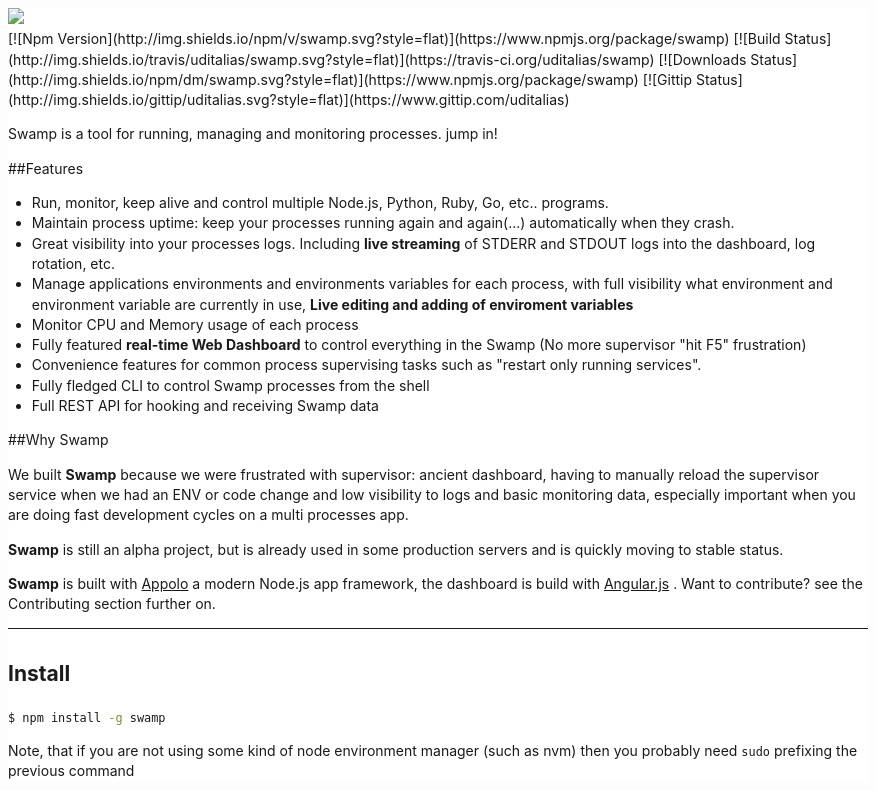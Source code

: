 <img src="https://raw.githubusercontent.com/uditalias/swamp/master/config/assets/swamp_logo.png?rev=4" />
<br/>
[![Npm Version](http://img.shields.io/npm/v/swamp.svg?style=flat)](https://www.npmjs.org/package/swamp)
[![Build Status](http://img.shields.io/travis/uditalias/swamp.svg?style=flat)](https://travis-ci.org/uditalias/swamp)
[![Downloads Status](http://img.shields.io/npm/dm/swamp.svg?style=flat)](https://www.npmjs.org/package/swamp)
[![Gittip Status](http://img.shields.io/gittip/uditalias.svg?style=flat)](https://www.gittip.com/uditalias)

Swamp is a tool for running, managing and monitoring processes. jump in!


##Features

* Run, monitor, keep alive and control multiple Node.js, Python, Ruby, Go, etc.. programs.
* Maintain process uptime: keep your processes running again and again(...) automatically when they crash.
* Great visibility into your processes logs. Including **live streaming** of STDERR and STDOUT logs into the dashboard, log rotation, etc.
* Manage applications environments and environments variables for each process, with full visibility what environment and environment variable are currently in use, **Live editing and adding of enviroment variables**
* Monitor CPU and Memory usage of each process
* Fully featured **real-time Web Dashboard** to control everything in the Swamp (No more supervisor "hit F5" frustration)
* Convenience features for common process supervising tasks such as "restart only running services".
* Fully fledged CLI to control Swamp processes from the shell
* Full REST API for hooking and receiving Swamp data

##Why Swamp

We built **Swamp** because we were frustrated with supervisor: ancient dashboard, having to manually reload the supervisor service when we had an ENV or code change and low visibility to logs and basic monitoring data, especially important when you are doing fast development cycles on a multi processes app. 

**Swamp** is still an alpha project, but is already used in some production servers and is quickly moving to stable status.

**Swamp** is built with [Appolo](https://github.com/shmoop207/appolo) a modern Node.js app framework, the dashboard is build with [Angular.js](https://github.com/angular/angular.js) . Want to contribute? see the Contributing section further on.
- - -

## Install

```sh
$ npm install -g swamp
```
Note, that if you are not using some kind of node environment manager (such as nvm) then you probably need ```sudo``` prefixing the previous command
